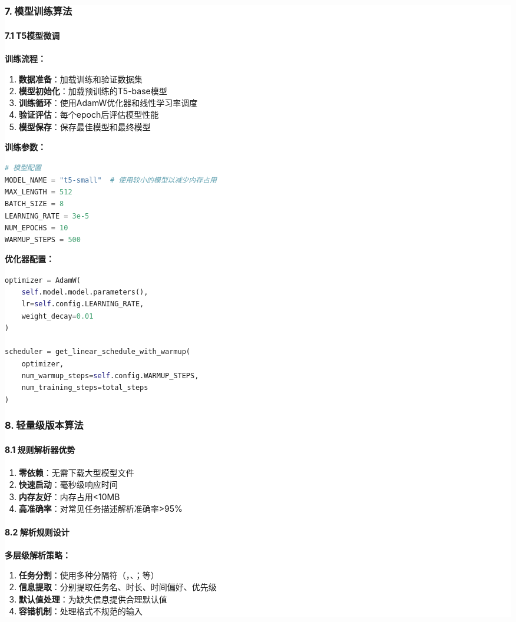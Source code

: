 ### 7. 模型训练算法

#### 7.1 T5模型微调

**训练流程：**

1. **数据准备**：加载训练和验证数据集
2. **模型初始化**：加载预训练的T5-base模型
3. **训练循环**：使用AdamW优化器和线性学习率调度
4. **验证评估**：每个epoch后评估模型性能
5. **模型保存**：保存最佳模型和最终模型

**训练参数：**
```python
# 模型配置
MODEL_NAME = "t5-small"  # 使用较小的模型以减少内存占用
MAX_LENGTH = 512
BATCH_SIZE = 8
LEARNING_RATE = 3e-5
NUM_EPOCHS = 10
WARMUP_STEPS = 500
```

**优化器配置：**
```python
optimizer = AdamW(
    self.model.model.parameters(),
    lr=self.config.LEARNING_RATE,
    weight_decay=0.01
)

scheduler = get_linear_schedule_with_warmup(
    optimizer,
    num_warmup_steps=self.config.WARMUP_STEPS,
    num_training_steps=total_steps
)
```

### 8. 轻量级版本算法

#### 8.1 规则解析器优势

1. **零依赖**：无需下载大型模型文件
2. **快速启动**：毫秒级响应时间
3. **内存友好**：内存占用<10MB
4. **高准确率**：对常见任务描述解析准确率>95%

#### 8.2 解析规则设计

**多层级解析策略：**

1. **任务分割**：使用多种分隔符（，、；等）
2. **信息提取**：分别提取任务名、时长、时间偏好、优先级
3. **默认值处理**：为缺失信息提供合理默认值
4. **容错机制**：处理格式不规范的输入
